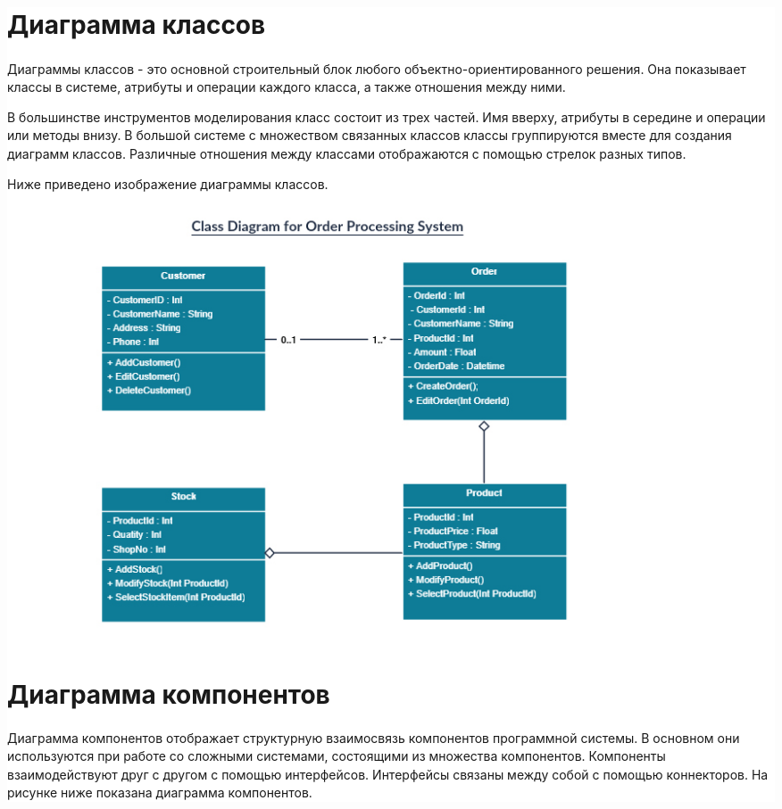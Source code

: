 




# Диаграмма классов
Диаграммы классов - это основной строительный блок любого объектно-ориентированного решения. Она показывает классы в системе, атрибуты и операции каждого класса, а также отношения между ними.
 
В большинстве инструментов моделирования класс состоит из трех частей. Имя вверху, атрибуты в середине и операции или методы внизу. В большой системе с множеством связанных классов классы группируются вместе для создания диаграмм классов. Различные отношения между классами отображаются с помощью стрелок разных типов.
 
Ниже приведено изображение диаграммы классов. 

![alt text](image/image1.png)

# Диаграмма компонентов

Диаграмма компонентов отображает структурную взаимосвязь компонентов программной системы. В основном они используются при работе со сложными системами, состоящими из множества компонентов. Компоненты взаимодействуют друг с другом с помощью интерфейсов. Интерфейсы связаны между собой с помощью коннекторов. На рисунке ниже показана диаграмма компонентов.
